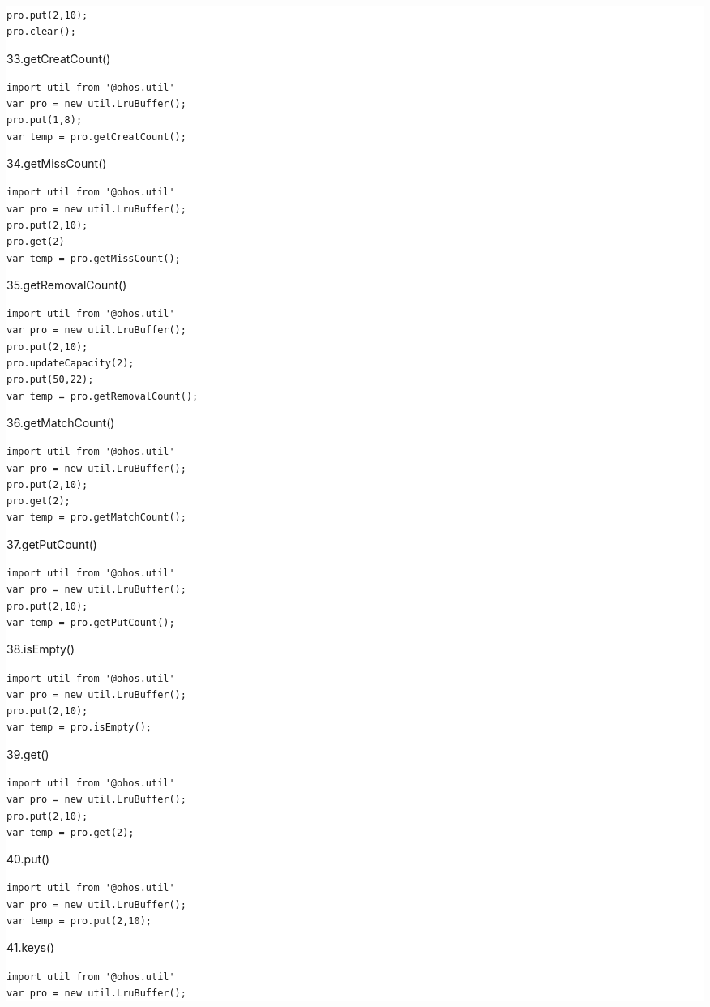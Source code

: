 ```
pro.put(2,10);
pro.clear();
```
33.getCreatCount()
```
import util from '@ohos.util'
var pro = new util.LruBuffer();
pro.put(1,8);
var temp = pro.getCreatCount();
```
34.getMissCount()
```
import util from '@ohos.util'
var pro = new util.LruBuffer();
pro.put(2,10);
pro.get(2)
var temp = pro.getMissCount();
```
35.getRemovalCount()
```
import util from '@ohos.util'
var pro = new util.LruBuffer();
pro.put(2,10);
pro.updateCapacity(2);
pro.put(50,22);
var temp = pro.getRemovalCount();
```
36.getMatchCount()
```
import util from '@ohos.util'
var pro = new util.LruBuffer();
pro.put(2,10);
pro.get(2);
var temp = pro.getMatchCount();
```
37.getPutCount()
```
import util from '@ohos.util'
var pro = new util.LruBuffer();
pro.put(2,10);
var temp = pro.getPutCount();
```
38.isEmpty()
```
import util from '@ohos.util'
var pro = new util.LruBuffer();
pro.put(2,10);
var temp = pro.isEmpty();
```
39.get()
```
import util from '@ohos.util'
var pro = new util.LruBuffer();
pro.put(2,10);
var temp = pro.get(2);
```
40.put()
```
import util from '@ohos.util'
var pro = new util.LruBuffer();
var temp = pro.put(2,10);
```
41.keys()
```
import util from '@ohos.util'
var pro = new util.LruBuffer();
```